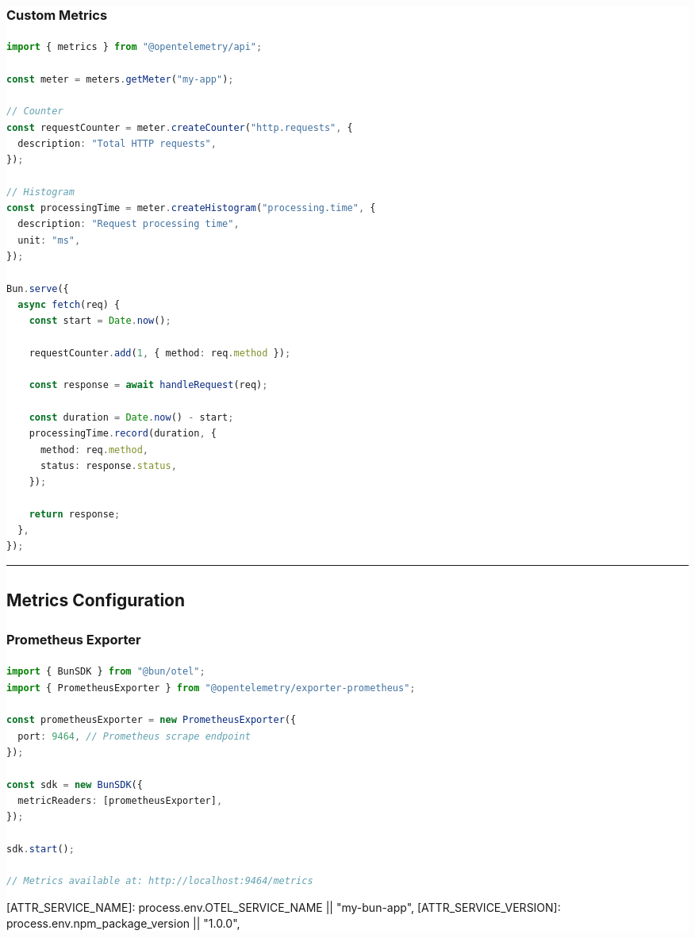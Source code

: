 ### Custom Metrics

```typescript
import { metrics } from "@opentelemetry/api";

const meter = meters.getMeter("my-app");

// Counter
const requestCounter = meter.createCounter("http.requests", {
  description: "Total HTTP requests",
});

// Histogram
const processingTime = meter.createHistogram("processing.time", {
  description: "Request processing time",
  unit: "ms",
});

Bun.serve({
  async fetch(req) {
    const start = Date.now();

    requestCounter.add(1, { method: req.method });

    const response = await handleRequest(req);

    const duration = Date.now() - start;
    processingTime.record(duration, {
      method: req.method,
      status: response.status,
    });

    return response;
  },
});
```

---

## Metrics Configuration

### Prometheus Exporter

```typescript
import { BunSDK } from "@bun/otel";
import { PrometheusExporter } from "@opentelemetry/exporter-prometheus";

const prometheusExporter = new PrometheusExporter({
  port: 9464, // Prometheus scrape endpoint
});

const sdk = new BunSDK({
  metricReaders: [prometheusExporter],
});

sdk.start();

// Metrics available at: http://localhost:9464/metrics
```


  [ATTR_SERVICE_NAME]: process.env.OTEL_SERVICE_NAME || "my-bun-app",
  [ATTR_SERVICE_VERSION]: process.env.npm_package_version || "1.0.0",